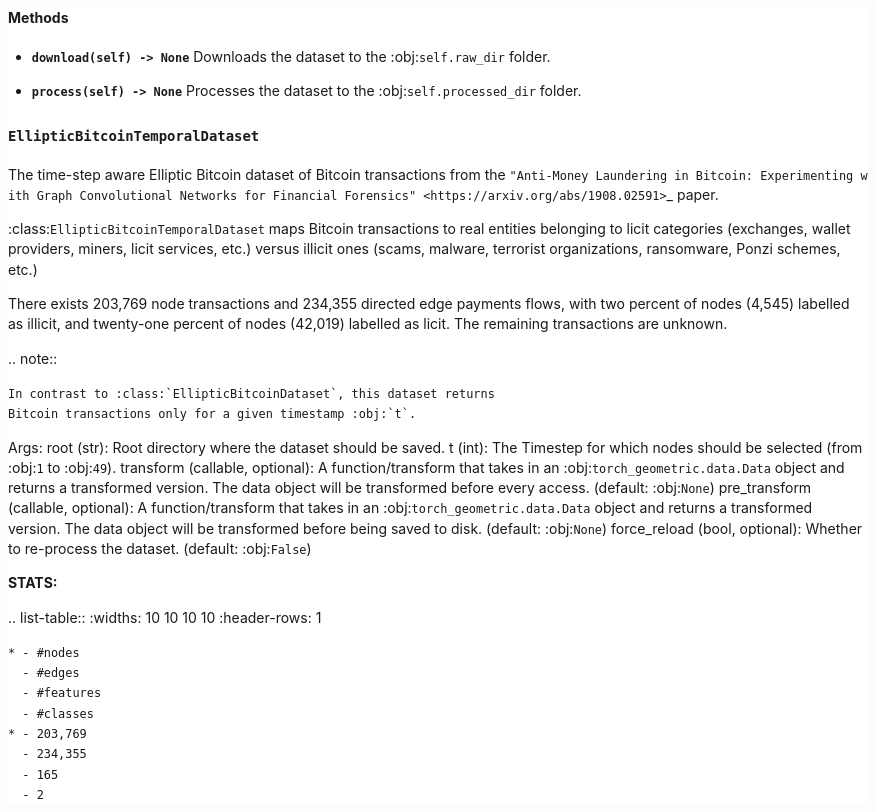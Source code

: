 #### Methods

- **`download(self) -> None`**
  Downloads the dataset to the :obj:`self.raw_dir` folder.

- **`process(self) -> None`**
  Processes the dataset to the :obj:`self.processed_dir` folder.

### `EllipticBitcoinTemporalDataset`

The time-step aware Elliptic Bitcoin dataset of Bitcoin transactions
from the `"Anti-Money Laundering in Bitcoin: Experimenting with Graph
Convolutional Networks for Financial Forensics"
<https://arxiv.org/abs/1908.02591>`_ paper.

:class:`EllipticBitcoinTemporalDataset` maps Bitcoin transactions to real
entities belonging to licit categories (exchanges, wallet providers,
miners, licit services, etc.) versus illicit ones (scams, malware,
terrorist organizations, ransomware, Ponzi schemes, etc.)

There exists 203,769 node transactions and 234,355 directed edge payments
flows, with two percent of nodes (4,545) labelled as illicit, and
twenty-one percent of nodes (42,019) labelled as licit.
The remaining transactions are unknown.

.. note::

    In contrast to :class:`EllipticBitcoinDataset`, this dataset returns
    Bitcoin transactions only for a given timestamp :obj:`t`.

Args:
    root (str): Root directory where the dataset should be saved.
    t (int): The Timestep for which nodes should be selected (from :obj:`1`
        to :obj:`49`).
    transform (callable, optional): A function/transform that takes in an
        :obj:`torch_geometric.data.Data` object and returns a transformed
        version. The data object will be transformed before every access.
        (default: :obj:`None`)
    pre_transform (callable, optional): A function/transform that takes in
        an :obj:`torch_geometric.data.Data` object and returns a
        transformed version. The data object will be transformed before
        being saved to disk. (default: :obj:`None`)
    force_reload (bool, optional): Whether to re-process the dataset.
        (default: :obj:`False`)

**STATS:**

.. list-table::
    :widths: 10 10 10 10
    :header-rows: 1

    * - #nodes
      - #edges
      - #features
      - #classes
    * - 203,769
      - 234,355
      - 165
      - 2
